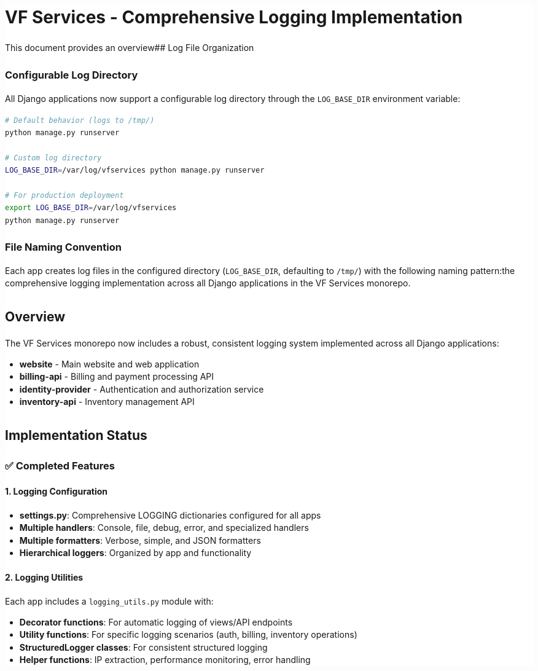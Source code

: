 # VF Services - Comprehensive Logging Implementation

This document provides an overview## Log File Organization

### Configurable Log Directory

All Django applications now support a configurable log directory through the `LOG_BASE_DIR` environment variable:

```bash
# Default behavior (logs to /tmp/)
python manage.py runserver

# Custom log directory
LOG_BASE_DIR=/var/log/vfservices python manage.py runserver

# For production deployment
export LOG_BASE_DIR=/var/log/vfservices
python manage.py runserver
```

### File Naming Convention
Each app creates log files in the configured directory (`LOG_BASE_DIR`, defaulting to `/tmp/`) with the following naming pattern:the comprehensive logging implementation across all Django applications in the VF Services monorepo.

## Overview

The VF Services monorepo now includes a robust, consistent logging system implemented across all Django applications:

- **website** - Main website and web application
- **billing-api** - Billing and payment processing API
- **identity-provider** - Authentication and authorization service
- **inventory-api** - Inventory management API

## Implementation Status

### ✅ Completed Features

#### 1. Logging Configuration
- **settings.py**: Comprehensive LOGGING dictionaries configured for all apps
- **Multiple handlers**: Console, file, debug, error, and specialized handlers
- **Multiple formatters**: Verbose, simple, and JSON formatters
- **Hierarchical loggers**: Organized by app and functionality

#### 2. Logging Utilities
Each app includes a `logging_utils.py` module with:
- **Decorator functions**: For automatic logging of views/API endpoints
- **Utility functions**: For specific logging scenarios (auth, billing, inventory operations)
- **StructuredLogger classes**: For consistent structured logging
- **Helper functions**: IP extraction, performance monitoring, error handling
